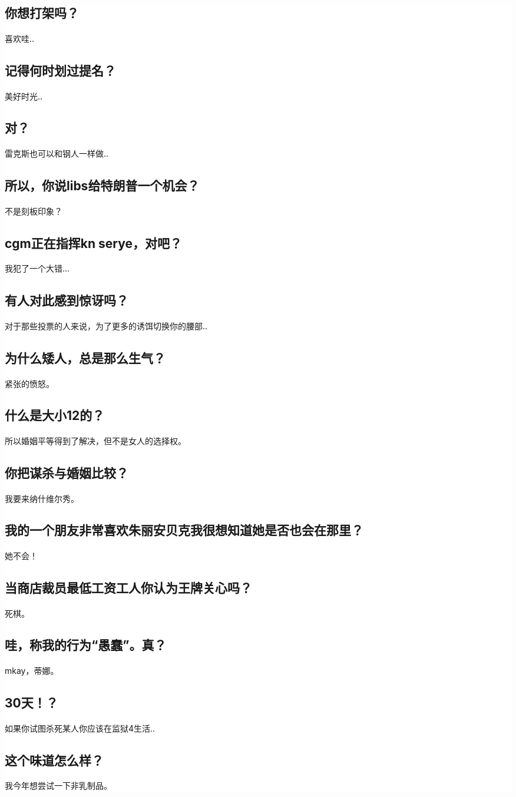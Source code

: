 ## 你想打架吗？
喜欢哇..

## 记得何时划过提名？
美好时光..

##  对？
雷克斯也可以和钢人一样做..

## 所以，你说libs给特朗普一个机会？
不是刻板印象？

##  cgm正在指挥kn serye，对吧？
我犯了一个大错...

## 有人对此感到惊讶吗？
对于那些投票的人来说，为了更多的诱饵切换你的腰部..

## 为什么矮人，总是那么生气？
紧张的愤怒。

## 什么是大小12的？
所以婚姻平等得到了解决，但不是女人的选择权。

## 你把谋杀与婚姻比较？
我要来纳什维尔秀。

## 我的一个朋友非常喜欢朱丽安贝克我很想知道她是否也会在那里？
她不会！

## 当商店裁员最低工资工人你认为王牌关心吗？
死棋。

## 哇，称我的行为“愚蠢”。真？
mkay，蒂娜。

##  30天！？
如果你试图杀死某人你应该在监狱4生活..

## 这个味道怎么样？
我今年想尝试一下非乳制品。
